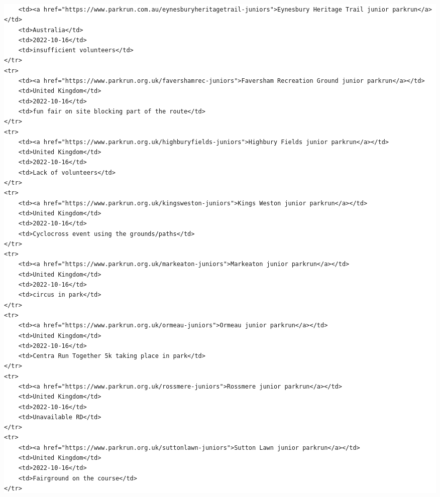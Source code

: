         <td><a href="https://www.parkrun.com.au/eynesburyheritagetrail-juniors">Eynesbury Heritage Trail junior parkrun</a></td>
        <td>Australia</td>
        <td>2022-10-16</td>
        <td>insufficient volunteers</td>
    </tr>
    <tr>
        <td><a href="https://www.parkrun.org.uk/favershamrec-juniors">Faversham Recreation Ground junior parkrun</a></td>
        <td>United Kingdom</td>
        <td>2022-10-16</td>
        <td>fun fair on site blocking part of the route</td>
    </tr>
    <tr>
        <td><a href="https://www.parkrun.org.uk/highburyfields-juniors">Highbury Fields junior parkrun</a></td>
        <td>United Kingdom</td>
        <td>2022-10-16</td>
        <td>Lack of volunteers</td>
    </tr>
    <tr>
        <td><a href="https://www.parkrun.org.uk/kingsweston-juniors">Kings Weston junior parkrun</a></td>
        <td>United Kingdom</td>
        <td>2022-10-16</td>
        <td>Cyclocross event using the grounds/paths</td>
    </tr>
    <tr>
        <td><a href="https://www.parkrun.org.uk/markeaton-juniors">Markeaton junior parkrun</a></td>
        <td>United Kingdom</td>
        <td>2022-10-16</td>
        <td>circus in park</td>
    </tr>
    <tr>
        <td><a href="https://www.parkrun.org.uk/ormeau-juniors">Ormeau junior parkrun</a></td>
        <td>United Kingdom</td>
        <td>2022-10-16</td>
        <td>Centra Run Together 5k taking place in park</td>
    </tr>
    <tr>
        <td><a href="https://www.parkrun.org.uk/rossmere-juniors">Rossmere junior parkrun</a></td>
        <td>United Kingdom</td>
        <td>2022-10-16</td>
        <td>Unavailable RD</td>
    </tr>
    <tr>
        <td><a href="https://www.parkrun.org.uk/suttonlawn-juniors">Sutton Lawn junior parkrun</a></td>
        <td>United Kingdom</td>
        <td>2022-10-16</td>
        <td>Fairground on the course</td>
    </tr>
</table>
</div>
